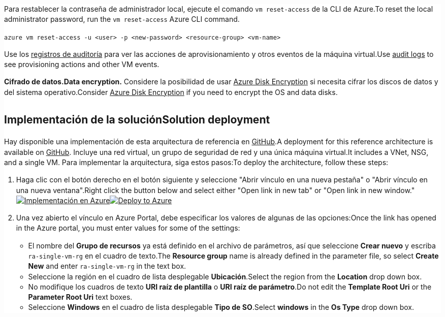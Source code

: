 <span data-ttu-id="b4dae-242">Para restablecer la contraseña de administrador local, ejecute el comando `vm reset-access` de la CLI de Azure.</span><span class="sxs-lookup"><span data-stu-id="b4dae-242">To reset the local administrator password, run the `vm reset-access` Azure CLI command.</span></span>

```
azure vm reset-access -u <user> -p <new-password> <resource-group> <vm-name>
```

<span data-ttu-id="b4dae-243">Use los [registros de auditoría][audit-logs] para ver las acciones de aprovisionamiento y otros eventos de la máquina virtual.</span><span class="sxs-lookup"><span data-stu-id="b4dae-243">Use [audit logs][audit-logs] to see provisioning actions and other VM events.</span></span>

<span data-ttu-id="b4dae-244">**Cifrado de datos.**</span><span class="sxs-lookup"><span data-stu-id="b4dae-244">**Data encryption.**</span></span> <span data-ttu-id="b4dae-245">Considere la posibilidad de usar [Azure Disk Encryption][disk-encryption] si necesita cifrar los discos de datos y del sistema operativo.</span><span class="sxs-lookup"><span data-stu-id="b4dae-245">Consider [Azure Disk Encryption][disk-encryption] if you need to encrypt the OS and data disks.</span></span>

## <a name="solution-deployment"></a><span data-ttu-id="b4dae-246">Implementación de la solución</span><span class="sxs-lookup"><span data-stu-id="b4dae-246">Solution deployment</span></span>

<span data-ttu-id="b4dae-247">Hay disponible una implementación de esta arquitectura de referencia en [GitHub][github-folder].</span><span class="sxs-lookup"><span data-stu-id="b4dae-247">A deployment for this reference architecture is available on [GitHub][github-folder].</span></span> <span data-ttu-id="b4dae-248">Incluye una red virtual, un grupo de seguridad de red y una única máquina virtual.</span><span class="sxs-lookup"><span data-stu-id="b4dae-248">It includes a VNet, NSG, and a single VM.</span></span> <span data-ttu-id="b4dae-249">Para implementar la arquitectura, siga estos pasos:</span><span class="sxs-lookup"><span data-stu-id="b4dae-249">To deploy the architecture, follow these steps:</span></span>

1. <span data-ttu-id="b4dae-250">Haga clic con el botón derecho en el botón siguiente y seleccione "Abrir vínculo en una nueva pestaña" o "Abrir vínculo en una nueva ventana".</span><span class="sxs-lookup"><span data-stu-id="b4dae-250">Right click the button below and select either "Open link in new tab" or "Open link in new window."</span></span>  
   <span data-ttu-id="b4dae-251">[![Implementación en Azure](../articles/guidance/media/blueprints/deploybutton.png)](https://portal.azure.com/#create/Microsoft.Template/uri/https%3A%2F%2Fraw.githubusercontent.com%2Fmspnp%2Freference-architectures%2Fmaster%2Fguidance-compute-single-vm%2Fazuredeploy.json)</span><span class="sxs-lookup"><span data-stu-id="b4dae-251">[![Deploy to Azure](../articles/guidance/media/blueprints/deploybutton.png)](https://portal.azure.com/#create/Microsoft.Template/uri/https%3A%2F%2Fraw.githubusercontent.com%2Fmspnp%2Freference-architectures%2Fmaster%2Fguidance-compute-single-vm%2Fazuredeploy.json)</span></span>
2. <span data-ttu-id="b4dae-252">Una vez abierto el vínculo en Azure Portal, debe especificar los valores de algunas de las opciones:</span><span class="sxs-lookup"><span data-stu-id="b4dae-252">Once the link has opened in the Azure portal, you must enter values for some of the settings:</span></span>

   * <span data-ttu-id="b4dae-253">El nombre del **Grupo de recursos** ya está definido en el archivo de parámetros, así que seleccione **Crear nuevo** y escriba `ra-single-vm-rg` en el cuadro de texto.</span><span class="sxs-lookup"><span data-stu-id="b4dae-253">The **Resource group** name is already defined in the parameter file, so select **Create New** and enter `ra-single-vm-rg` in the text box.</span></span>
   * <span data-ttu-id="b4dae-254">Seleccione la región en el cuadro de lista desplegable **Ubicación**.</span><span class="sxs-lookup"><span data-stu-id="b4dae-254">Select the region from the **Location** drop down box.</span></span>
   * <span data-ttu-id="b4dae-255">No modifique los cuadros de texto **URI raíz de plantilla** o **URI raíz de parámetro**.</span><span class="sxs-lookup"><span data-stu-id="b4dae-255">Do not edit the **Template Root Uri** or the **Parameter Root Uri** text boxes.</span></span>
   * <span data-ttu-id="b4dae-256">Seleccione **Windows** en el cuadro de lista desplegable **Tipo de SO**.</span><span class="sxs-lookup"><span data-stu-id="b4dae-256">Select **windows** in the **Os Type** drop down box.</span></span>

[audit-logs]: https://azure.microsoft.com/en-us/blog/analyze-azure-audit-logs-in-powerbi-more/
[azure-cli]: /cli/azure/get-started-with-az-cli2
[azure-storage]: ../articles/storage/storage-introduction.md
[blob-snapshot]: ../articles/storage/storage-blob-snapshots.md
[blob-storage]: ../articles/storage/storage-introduction.md
[boot-diagnostics]: https://azure.microsoft.com/en-us/blog/boot-diagnostics-for-virtual-machines-v2/
[cname-record]: https://en.wikipedia.org/wiki/CNAME_record
[data-disk]: ../articles/storage/storage-about-disks-and-vhds-windows.md
[disk-encryption]: ../articles/security/azure-security-disk-encryption.md
[enable-monitoring]: ../articles/monitoring-and-diagnostics/insights-how-to-use-diagnostics.md
[github-folder]: http://github.com/mspnp/reference-architectures/tree/master/guidance-compute-single-vm
[group-policy]: https://technet.microsoft.com/en-us/library/dn595129.aspx
[log-collector]: https://azure.microsoft.com/en-us/blog/simplifying-virtual-machine-troubleshooting-using-azure-log-collector/
[multi-vm]: ../articles/guidance/guidance-compute-multi-vm.md
[naming conventions]: ../articles/guidance/guidance-naming-conventions.md
[nsg]: ../articles/virtual-network/virtual-networks-nsg.md
[nsg-default-rules]: ../articles/virtual-network/virtual-networks-nsg.md#default-rules
[premium-storage]: ../articles/storage/storage-premium-storage.md
[rbac]: ../articles/active-directory/role-based-access-control-what-is.md
[rbac-roles]: ../articles/active-directory/role-based-access-built-in-roles.md
[rbac-devtest]: ../articles/active-directory/role-based-access-built-in-roles.md#devtest-labs-user
[rbac-network]: ../articles/active-directory/role-based-access-built-in-roles.md#network-contributor
[reboot-logs]: https://azure.microsoft.com/en-us/blog/viewing-vm-reboot-logs/
[Resize-VHD]: https://technet.microsoft.com/en-us/library/hh848535.aspx
[Resize virtual machines]: https://azure.microsoft.com/en-us/blog/resize-virtual-machines/
[resource-lock]: ../articles/resource-group-lock-resources.md
[resource-manager-overview]: ../articles/azure-resource-manager/resource-group-overview.md
[security-center]: https://azure.microsoft.com/en-us/services/security-center/
[services-by-region]: https://azure.microsoft.com/en-us/regions/#services
[static-ip]: ../articles/virtual-network/virtual-networks-reserved-public-ip.md
[storage-account-limits]: ../articles/azure-subscription-service-limits.md#storage-limits
[storage-price]: https://azure.microsoft.com/pricing/details/storage/
[virtual-machine-sizes]: ../articles/virtual-machines/windows/sizes.md
[visio-download]: http://download.microsoft.com/download/1/5/6/1569703C-0A82-4A9C-8334-F13D0DF2F472/RAs.vsdx
[vm-disk-limits]: ../articles/azure-subscription-service-limits.md#virtual-machine-disk-limits
[vm-sla]: https://azure.microsoft.com/support/legal/sla/virtual-machines
[vm-size-tables]: ../articles/virtual-machines/windows/sizes.md
[readme]: https://github.com/mspnp/reference-architectures/blob/master/guidance-compute-single-vm
[blocks]: https://github.com/mspnp/template-building-blocks